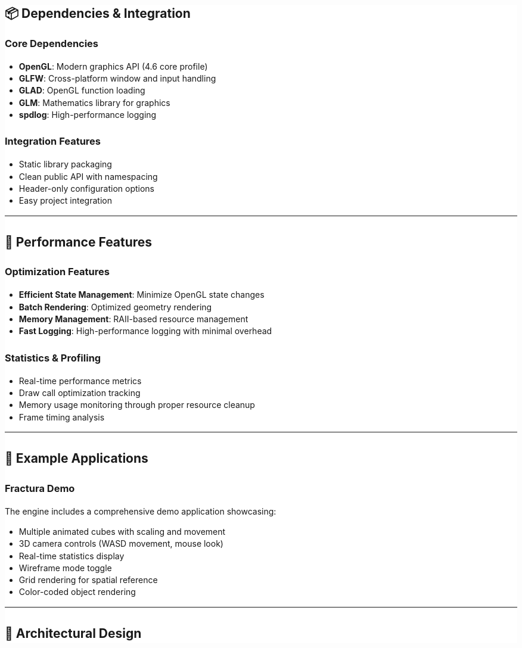 
## 📦 Dependencies & Integration

### Core Dependencies
- **OpenGL**: Modern graphics API (4.6 core profile)
- **GLFW**: Cross-platform window and input handling
- **GLAD**: OpenGL function loading
- **GLM**: Mathematics library for graphics
- **spdlog**: High-performance logging

### Integration Features
- Static library packaging
- Clean public API with namespacing
- Header-only configuration options
- Easy project integration

---

## 🚀 Performance Features

### Optimization Features
- **Efficient State Management**: Minimize OpenGL state changes
- **Batch Rendering**: Optimized geometry rendering
- **Memory Management**: RAII-based resource management
- **Fast Logging**: High-performance logging with minimal overhead

### Statistics & Profiling
- Real-time performance metrics
- Draw call optimization tracking
- Memory usage monitoring through proper resource cleanup
- Frame timing analysis

---

## 🎯 Example Applications

### Fractura Demo
The engine includes a comprehensive demo application showcasing:
- Multiple animated cubes with scaling and movement
- 3D camera controls (WASD movement, mouse look)
- Real-time statistics display
- Wireframe mode toggle
- Grid rendering for spatial reference
- Color-coded object rendering

---

## 🔮 Architectural Design
